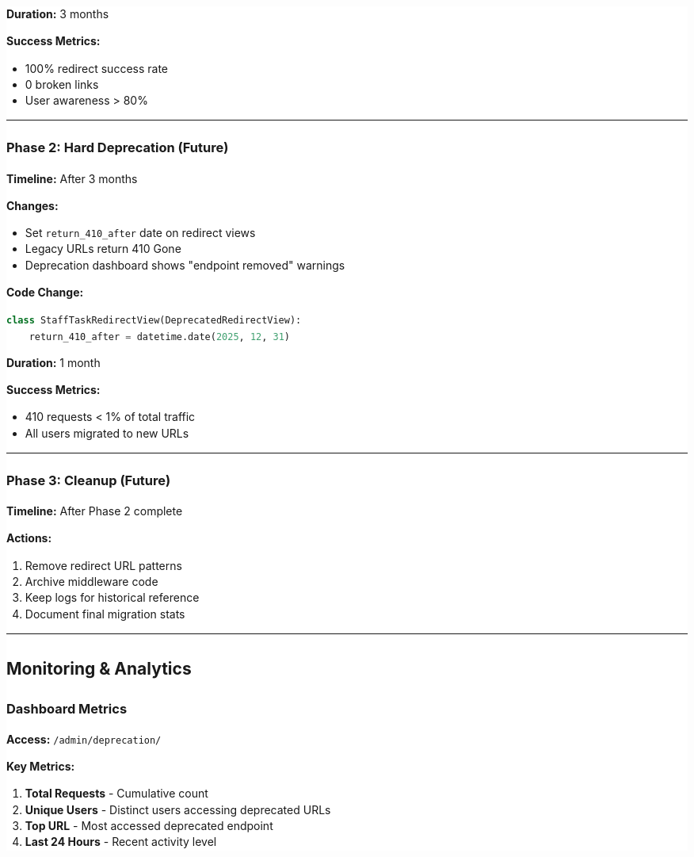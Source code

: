 **Duration:** 3 months

**Success Metrics:**
- 100% redirect success rate
- 0 broken links
- User awareness > 80%

---

### Phase 2: Hard Deprecation (Future)

**Timeline:** After 3 months

**Changes:**
- Set `return_410_after` date on redirect views
- Legacy URLs return 410 Gone
- Deprecation dashboard shows "endpoint removed" warnings

**Code Change:**
```python
class StaffTaskRedirectView(DeprecatedRedirectView):
    return_410_after = datetime.date(2025, 12, 31)
```

**Duration:** 1 month

**Success Metrics:**
- 410 requests < 1% of total traffic
- All users migrated to new URLs

---

### Phase 3: Cleanup (Future)

**Timeline:** After Phase 2 complete

**Actions:**
1. Remove redirect URL patterns
2. Archive middleware code
3. Keep logs for historical reference
4. Document final migration stats

---

## Monitoring & Analytics

### Dashboard Metrics

**Access:** `/admin/deprecation/`

**Key Metrics:**
1. **Total Requests** - Cumulative count
2. **Unique Users** - Distinct users accessing deprecated URLs
3. **Top URL** - Most accessed deprecated endpoint
4. **Last 24 Hours** - Recent activity level
